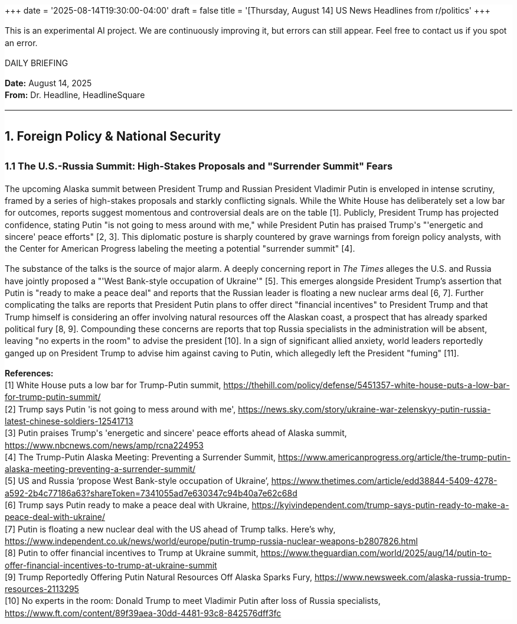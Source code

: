 +++
date = '2025-08-14T19:30:00-04:00'
draft = false
title = '[Thursday, August 14] US News Headlines from r/politics'
+++

This is an experimental AI project. 
We are continuously improving it, but errors can still appear. 
Feel free to contact us if you spot an error. 



DAILY BRIEFING

**Date:** August 14, 2025  
**From:** Dr. Headline, HeadlineSquare

---
## 1. Foreign Policy & National Security

### 1.1 The U.S.-Russia Summit: High-Stakes Proposals and "Surrender Summit" Fears

The upcoming Alaska summit between President Trump and Russian President Vladimir Putin is enveloped in intense scrutiny, framed by a series of high-stakes proposals and starkly conflicting signals. While the White House has deliberately set a low bar for outcomes, reports suggest momentous and controversial deals are on the table [1]. Publicly, President Trump has projected confidence, stating Putin "is not going to mess around with me," while President Putin has praised Trump's "'energetic and sincere' peace efforts" [2, 3]. This diplomatic posture is sharply countered by grave warnings from foreign policy analysts, with the Center for American Progress labeling the meeting a potential "surrender summit" [4].

The substance of the talks is the source of major alarm. A deeply concerning report in *The Times* alleges the U.S. and Russia have jointly proposed a "'West Bank-style occupation of Ukraine'" [5]. This emerges alongside President Trump’s assertion that Putin is "ready to make a peace deal" and reports that the Russian leader is floating a new nuclear arms deal [6, 7]. Further complicating the talks are reports that President Putin plans to offer direct "financial incentives" to President Trump and that Trump himself is considering an offer involving natural resources off the Alaskan coast, a prospect that has already sparked political fury [8, 9]. Compounding these concerns are reports that top Russia specialists in the administration will be absent, leaving "no experts in the room" to advise the president [10]. In a sign of significant allied anxiety, world leaders reportedly ganged up on President Trump to advise him against caving to Putin, which allegedly left the President "fuming" [11].

**References:**  
[1] White House puts a low bar for Trump-Putin summit, https://thehill.com/policy/defense/5451357-white-house-puts-a-low-bar-for-trump-putin-summit/  
[2] Trump says Putin 'is not going to mess around with me', https://news.sky.com/story/ukraine-war-zelenskyy-putin-russia-latest-chinese-soldiers-12541713  
[3] Putin praises Trump's 'energetic and sincere' peace efforts ahead of Alaska summit, https://www.nbcnews.com/news/amp/rcna224953  
[4] The Trump-Putin Alaska Meeting: Preventing a Surrender Summit, https://www.americanprogress.org/article/the-trump-putin-alaska-meeting-preventing-a-surrender-summit/  
[5] US and Russia ‘propose West Bank-style occupation of Ukraine’, https://www.thetimes.com/article/edd38844-5409-4278-a592-2b4c77186a63?shareToken=7341055ad7e630347c94b40a7e62c68d  
[6] Trump says Putin ready to make a peace deal with Ukraine, https://kyivindependent.com/trump-says-putin-ready-to-make-a-peace-deal-with-ukraine/  
[7] Putin is floating a new nuclear deal with the US ahead of Trump talks. Here’s why, https://www.independent.co.uk/news/world/europe/putin-trump-russia-nuclear-weapons-b2807826.html  
[8] Putin to offer financial incentives to Trump at Ukraine summit, https://www.theguardian.com/world/2025/aug/14/putin-to-offer-financial-incentives-to-trump-at-ukraine-summit  
[9] Trump Reportedly Offering Putin Natural Resources Off Alaska Sparks Fury, https://www.newsweek.com/alaska-russia-trump-resources-2113295  
[10] No experts in the room: Donald Trump to meet Vladimir Putin after loss of Russia specialists, https://www.ft.com/content/89f39aea-30dd-4481-93c8-842576dff3fc  